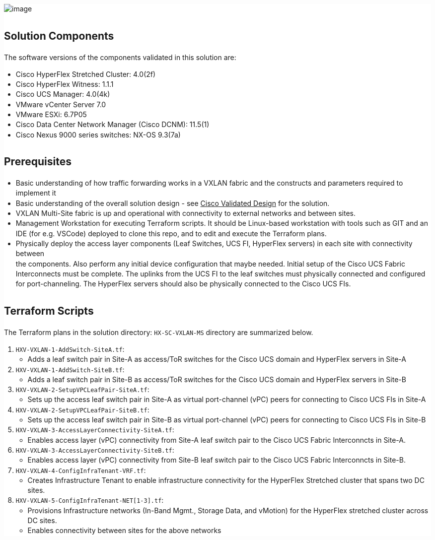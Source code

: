 ![image](https://user-images.githubusercontent.com/24396268/136296649-4a5bad55-8278-4dd2-950f-05958a67980e.png)

## Solution Components
The software versions of the components validated in this solution are:  

* Cisco HyperFlex Stretched Cluster: 4.0(2f)
* Cisco HyperFlex Witness: 1.1.1
* Cisco UCS Manager: 4.0(4k)
* VMware vCenter Server 7.0 
* VMware ESXi: 6.7P05 
* Cisco Data Center Network Manager (Cisco DCNM): 11.5(1)
* Cisco Nexus 9000 series switches: NX-OS 9.3(7a) 


## Prerequisites

 *  Basic understanding of how traffic forwarding works in a VXLAN fabric and the constructs and parameters required to implement it
 *  Basic understanding of the overall solution design - see [Cisco Validated Design](https://www.cisco.com/c/en/us/td/docs/unified_computing/ucs/UCS_CVDs/hyperflex_4_vsphere6_7_vxlan.html) for the solution.
 *  VXLAN Multi-Site fabric is up and operational with connectivity to external networks and between sites. 
 *  Management Workstation for executing Terraform scripts. It should be Linux-based workstation with tools such as GIT and an IDE 
    (for e.g. VSCode) deployed to clone this repo, and to edit and execute the Terraform plans.
 *  Physically deploy the access layer components (Leaf Switches, UCS FI, HyperFlex servers) in each site with connectivity between       
    the components. Also perform any initial device configuration that maybe needed. Initial setup of the Cisco UCS Fabric Interconnects must be complete. The uplinks from the UCS FI to the leaf switches must physically connected and configured for port-channeling. The HyperFlex servers should also be physically connected to the Cisco UCS FIs.   
   
## Terraform Scripts

The Terraform plans in the solution directory: `HX-SC-VXLAN-MS` directory are summarized below. 


1. `HXV-VXLAN-1-AddSwitch-SiteA.tf`:
   - Adds a leaf switch pair in Site-A as access/ToR switches for the Cisco UCS domain and HyperFlex servers in Site-A  
2. `HXV-VXLAN-1-AddSwitch-SiteB.tf`:  
   - Adds a leaf switch pair in Site-B as access/ToR switches for the Cisco UCS domain and HyperFlex servers in Site-B
3. `HXV-VXLAN-2-SetupVPCLeafPair-SiteA.tf`:
   - Sets up the access leaf switch pair in Site-A as virtual port-channel (vPC) peers for connecting to Cisco UCS FIs in Site-A
4. `HXV-VXLAN-2-SetupVPCLeafPair-SiteB.tf`:
   - Sets up the access leaf switch pair in Site-B as virtual port-channel (vPC) peers for connecting to Cisco UCS FIs in Site-B
5. `HXV-VXLAN-3-AccessLayerConnectivity-SiteA.tf`:
   - Enables access layer (vPC) connectivity from Site-A leaf switch pair to the Cisco UCS Fabric Interconncts in Site-A. 
6. `HXV-VXLAN-3-AccessLayerConnectivity-SiteB.tf`:
   - Enables access layer (vPC) connectivity from Site-B leaf switch pair to the Cisco UCS Fabric Interconncts in Site-B. 
7. `HXV-VXLAN-4-ConfigInfraTenant-VRF.tf`:
   - Creates Infrastructure Tenant to enable infrastructure connectivity for the HyperFlex Stretched cluster that spans two DC sites. 
8. `HXV-VXLAN-5-ConfigInfraTenant-NET[1-3].tf`:
   - Provisions Infrastructure networks (In-Band Mgmt., Storage Data, and vMotion) for the HyperFlex stretched cluster across DC sites. 
   - Enables connectivity between sites for the above networks